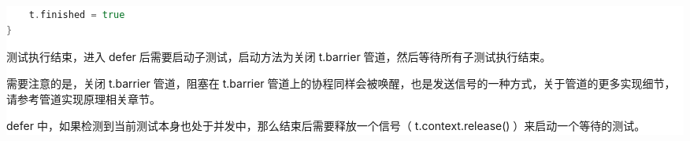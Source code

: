 ```go
	t.finished = true
}
```

测试执行结束，进入 defer 后需要启动子测试，启动方法为关闭 t.barrier 管道，然后等待所有子测试执行结束。

需要注意的是，关闭 t.barrier 管道，阻塞在 t.barrier 管道上的协程同样会被唤醒，也是发送信号的一种方式，关于管道的更多实现细节，请参考管道实现原理相关章节。

defer 中，如果检测到当前测试本身也处于并发中，那么结束后需要释放一个信号（ t.context.release() ）来启动一个等待的测试。
